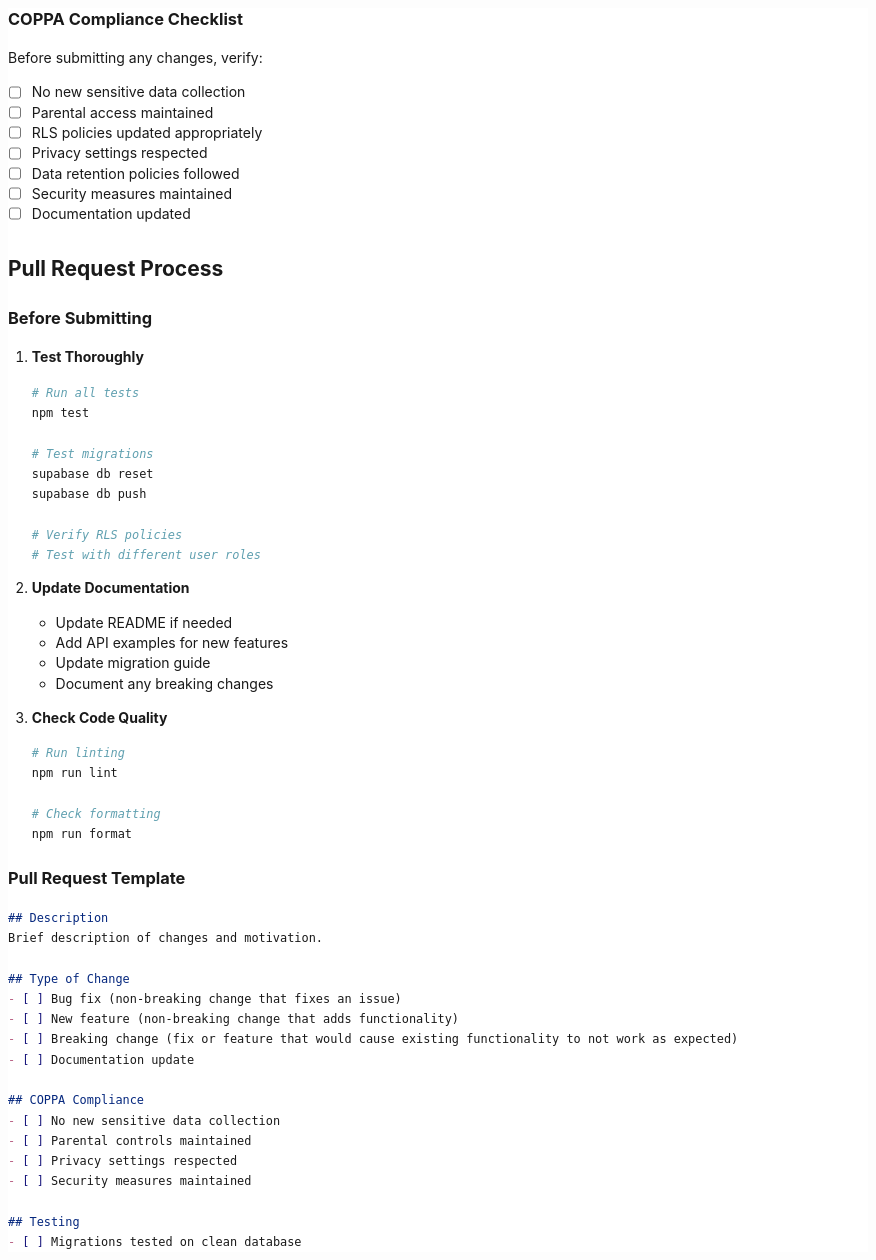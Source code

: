 ### COPPA Compliance Checklist

Before submitting any changes, verify:

- [ ] No new sensitive data collection
- [ ] Parental access maintained
- [ ] RLS policies updated appropriately
- [ ] Privacy settings respected
- [ ] Data retention policies followed
- [ ] Security measures maintained
- [ ] Documentation updated

## Pull Request Process

### Before Submitting

1. **Test Thoroughly**
   ```bash
   # Run all tests
   npm test
   
   # Test migrations
   supabase db reset
   supabase db push
   
   # Verify RLS policies
   # Test with different user roles
   ```

2. **Update Documentation**
   - Update README if needed
   - Add API examples for new features
   - Update migration guide
   - Document any breaking changes

3. **Check Code Quality**
   ```bash
   # Run linting
   npm run lint
   
   # Check formatting
   npm run format
   ```

### Pull Request Template

```markdown
## Description
Brief description of changes and motivation.

## Type of Change
- [ ] Bug fix (non-breaking change that fixes an issue)
- [ ] New feature (non-breaking change that adds functionality)
- [ ] Breaking change (fix or feature that would cause existing functionality to not work as expected)
- [ ] Documentation update

## COPPA Compliance
- [ ] No new sensitive data collection
- [ ] Parental controls maintained
- [ ] Privacy settings respected
- [ ] Security measures maintained

## Testing
- [ ] Migrations tested on clean database
```